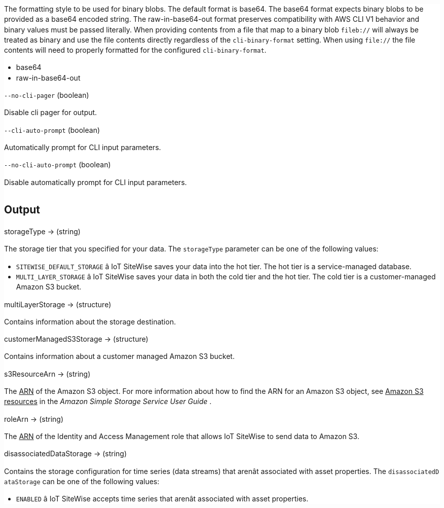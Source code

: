 The formatting style to be used for binary blobs. The default format is base64. The base64 format expects binary blobs to be provided as a base64 encoded string. The raw-in-base64-out format preserves compatibility with AWS CLI V1 behavior and binary values must be passed literally. When providing contents from a file that map to a binary blob `fileb://` will always be treated as binary and use the file contents directly regardless of the `cli-binary-format` setting. When using `file://` the file contents will need to properly formatted for the configured `cli-binary-format`.

- base64
- raw-in-base64-out

`--no-cli-pager` (boolean)

Disable cli pager for output.

`--cli-auto-prompt` (boolean)

Automatically prompt for CLI input parameters.

`--no-cli-auto-prompt` (boolean)

Disable automatically prompt for CLI input parameters.

## Output

storageType -> (string)

The storage tier that you specified for your data. The `storageType` parameter can be one of the following values:

- `SITEWISE_DEFAULT_STORAGE` â IoT SiteWise saves your data into the hot tier. The hot tier is a service-managed database.
- `MULTI_LAYER_STORAGE` â IoT SiteWise saves your data in both the cold tier and the hot tier. The cold tier is a customer-managed Amazon S3 bucket.

multiLayerStorage -> (structure)

Contains information about the storage destination.

customerManagedS3Storage -> (structure)

Contains information about a customer managed Amazon S3 bucket.

s3ResourceArn -> (string)

The [ARN](https://docs.aws.amazon.com/general/latest/gr/aws-arns-and-namespaces.html) of the Amazon S3 object. For more information about how to find the ARN for an Amazon S3 object, see [Amazon S3 resources](https://docs.aws.amazon.com/AmazonS3/latest/userguide/s3-arn-format.html) in the *Amazon Simple Storage Service User Guide* .

roleArn -> (string)

The [ARN](https://docs.aws.amazon.com/general/latest/gr/aws-arns-and-namespaces.html) of the Identity and Access Management role that allows IoT SiteWise to send data to Amazon S3.

disassociatedDataStorage -> (string)

Contains the storage configuration for time series (data streams) that arenât associated with asset properties. The `disassociatedDataStorage` can be one of the following values:

- `ENABLED` â IoT SiteWise accepts time series that arenât associated with asset properties.
